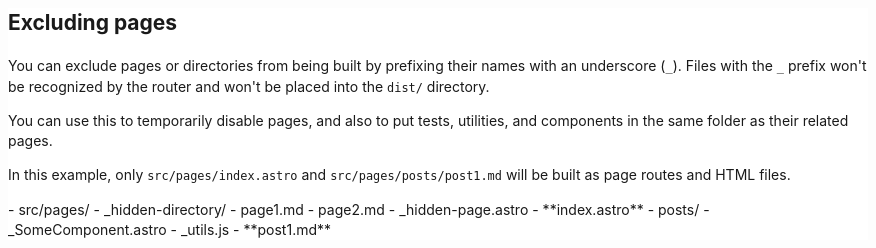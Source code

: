 ## Excluding pages

You can exclude pages or directories from being built by prefixing their names with an underscore (`_`). Files with the `_` prefix won't be recognized by the router and won't be placed into the `dist/` directory.

You can use this to temporarily disable pages, and also to put tests, utilities, and components in the same folder as their related pages.

In this example, only `src/pages/index.astro` and `src/pages/posts/post1.md` will be built as page routes and HTML files.

<FileTree>
- src/pages/
  - _hidden-directory/
    - page1.md
    - page2.md
  - _hidden-page.astro
  - **index.astro**
  - posts/
    - _SomeComponent.astro
    - _utils.js
    - **post1.md**
</FileTree>
